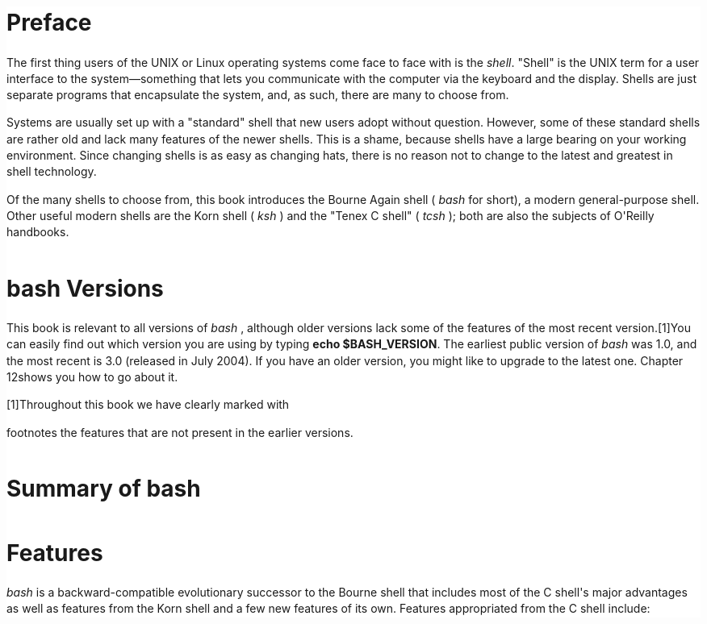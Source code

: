 # Preface

The first thing users of the UNIX or Linux operating
systems come face to face with is the _shell_. "Shell" is the
UNIX term for a user interface to the system—something
that lets you communicate with the computer via the
keyboard and the display. Shells are just separate
programs that encapsulate the system, and, as such, there
are many to choose from.

Systems are usually set up with a "standard" shell that
new users adopt without question. However, some of
these standard shells are rather old and lack many
features of the newer shells. This is a shame, because
shells have a large bearing on your working environment.
Since changing shells is as easy as changing hats, there is
no reason not to change to the latest and greatest in shell
technology.

Of the many shells to choose from, this book introduces
the Bourne Again shell ( _bash_ for short), a modern
general-purpose shell. Other useful modern shells are the
Korn shell ( _ksh_ ) and the "Tenex C shell" ( _tcsh_ ); both are
also the subjects of O'Reilly handbooks.


# bash Versions

This book is relevant to all versions of _bash_ , although
older versions lack some of the features of the most
recent version.[1]You can easily find out which version
you are using by typing **echo $BASH_VERSION**. The
earliest public version of _bash_ was 1.0, and the most
recent is 3.0 (released in July 2004). If you have an older
version, you might like to upgrade to the latest one.
Chapter 12shows you how to go about it.

[1]Throughout this book we have clearly marked with

footnotes the features that are not present in the earlier
versions.


# Summary of bash

# Features

_bash_ is a backward-compatible evolutionary successor to
the Bourne shell that includes most of the C shell's major
advantages as well as features from the Korn shell and a
few new features of its own. Features appropriated from
the C shell include:
